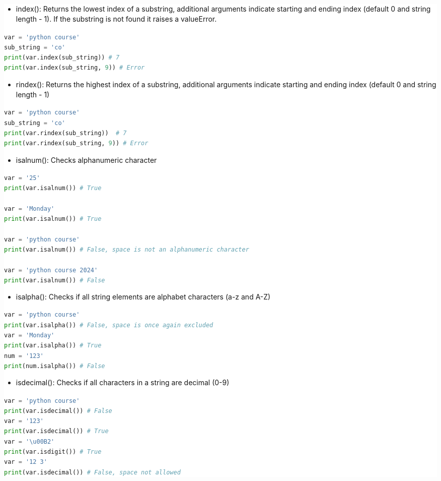 ```py
```

- index(): Returns the lowest index of a substring, additional arguments indicate starting and ending index (default 0 and string length - 1). If the substring is not found it raises a valueError. 

```py
var = 'python course'
sub_string = 'co'
print(var.index(sub_string)) # 7
print(var.index(sub_string, 9)) # Error
```

- rindex(): Returns the highest index of a substring, additional arguments indicate starting and ending index (default 0 and string length - 1)

```py
var = 'python course'
sub_string = 'co'
print(var.rindex(sub_string))  # 7
print(var.rindex(sub_string, 9)) # Error
```

- isalnum(): Checks alphanumeric character

```py
var = '25'
print(var.isalnum()) # True

var = 'Monday'
print(var.isalnum()) # True

var = 'python course'
print(var.isalnum()) # False, space is not an alphanumeric character

var = 'python course 2024'
print(var.isalnum()) # False
```

- isalpha(): Checks if all string elements are alphabet characters (a-z and A-Z)

```py
var = 'python course'
print(var.isalpha()) # False, space is once again excluded
var = 'Monday'
print(var.isalpha()) # True
num = '123'
print(num.isalpha()) # False
```

- isdecimal(): Checks if all characters in a string are decimal (0-9)

```py
var = 'python course'
print(var.isdecimal()) # False
var = '123'
print(var.isdecimal()) # True
var = '\u00B2'
print(var.isdigit()) # True
var = '12 3'
print(var.isdecimal()) # False, space not allowed
```
